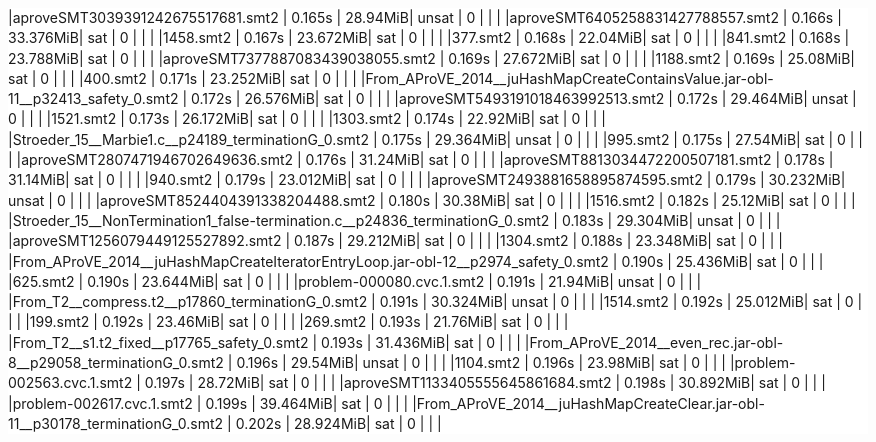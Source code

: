 |aproveSMT3039391242675517681.smt2                            |    0.165s | 28.94MiB| unsat | 0 |  |  |
|aproveSMT6405258831427788557.smt2                            |    0.166s | 33.376MiB| sat | 0 |  |  |
|1458.smt2                                                    |    0.167s | 23.672MiB| sat | 0 |  |  |
|377.smt2                                                     |    0.168s | 22.04MiB| sat | 0 |  |  |
|841.smt2                                                     |    0.168s | 23.788MiB| sat | 0 |  |  |
|aproveSMT7377887083439038055.smt2                            |    0.169s | 27.672MiB| sat | 0 |  |  |
|1188.smt2                                                    |    0.169s | 25.08MiB| sat | 0 |  |  |
|400.smt2                                                     |    0.171s | 23.252MiB| sat | 0 |  |  |
|From_AProVE_2014__juHashMapCreateContainsValue.jar-obl-11__p32413_safety_0.smt2 |    0.172s | 26.576MiB| sat | 0 |  |  |
|aproveSMT5493191018463992513.smt2                            |    0.172s | 29.464MiB| unsat | 0 |  |  |
|1521.smt2                                                    |    0.173s | 26.172MiB| sat | 0 |  |  |
|1303.smt2                                                    |    0.174s | 22.92MiB| sat | 0 |  |  |
|Stroeder_15__Marbie1.c__p24189_terminationG_0.smt2           |    0.175s | 29.364MiB| unsat | 0 |  |  |
|995.smt2                                                     |    0.175s | 27.54MiB| sat | 0 |  |  |
|aproveSMT2807471946702649636.smt2                            |    0.176s | 31.24MiB| sat | 0 |  |  |
|aproveSMT8813034472200507181.smt2                            |    0.178s | 31.14MiB| sat | 0 |  |  |
|940.smt2                                                     |    0.179s | 23.012MiB| sat | 0 |  |  |
|aproveSMT2493881658895874595.smt2                            |    0.179s | 30.232MiB| unsat | 0 |  |  |
|aproveSMT8524404391338204488.smt2                            |    0.180s | 30.38MiB| sat | 0 |  |  |
|1516.smt2                                                    |    0.182s | 25.12MiB| sat | 0 |  |  |
|Stroeder_15__NonTermination1_false-termination.c__p24836_terminationG_0.smt2 |    0.183s | 29.304MiB| unsat | 0 |  |  |
|aproveSMT1256079449125527892.smt2                            |    0.187s | 29.212MiB| sat | 0 |  |  |
|1304.smt2                                                    |    0.188s | 23.348MiB| sat | 0 |  |  |
|From_AProVE_2014__juHashMapCreateIteratorEntryLoop.jar-obl-12__p2974_safety_0.smt2 |    0.190s | 25.436MiB| sat | 0 |  |  |
|625.smt2                                                     |    0.190s | 23.644MiB| sat | 0 |  |  |
|problem-000080.cvc.1.smt2                                    |    0.191s | 21.94MiB| unsat | 0 |  |  |
|From_T2__compress.t2__p17860_terminationG_0.smt2             |    0.191s | 30.324MiB| unsat | 0 |  |  |
|1514.smt2                                                    |    0.192s | 25.012MiB| sat | 0 |  |  |
|199.smt2                                                     |    0.192s | 23.46MiB| sat | 0 |  |  |
|269.smt2                                                     |    0.193s | 21.76MiB| sat | 0 |  |  |
|From_T2__s1.t2_fixed__p17765_safety_0.smt2                   |    0.193s | 31.436MiB| sat | 0 |  |  |
|From_AProVE_2014__even_rec.jar-obl-8__p29058_terminationG_0.smt2 |    0.196s | 29.54MiB| unsat | 0 |  |  |
|1104.smt2                                                    |    0.196s | 23.98MiB| sat | 0 |  |  |
|problem-002563.cvc.1.smt2                                    |    0.197s | 28.72MiB| sat | 0 |  |  |
|aproveSMT1133405555645861684.smt2                            |    0.198s | 30.892MiB| sat | 0 |  |  |
|problem-002617.cvc.1.smt2                                    |    0.199s | 39.464MiB| sat | 0 |  |  |
|From_AProVE_2014__juHashMapCreateClear.jar-obl-11__p30178_terminationG_0.smt2 |    0.202s | 28.924MiB| sat | 0 |  |  |